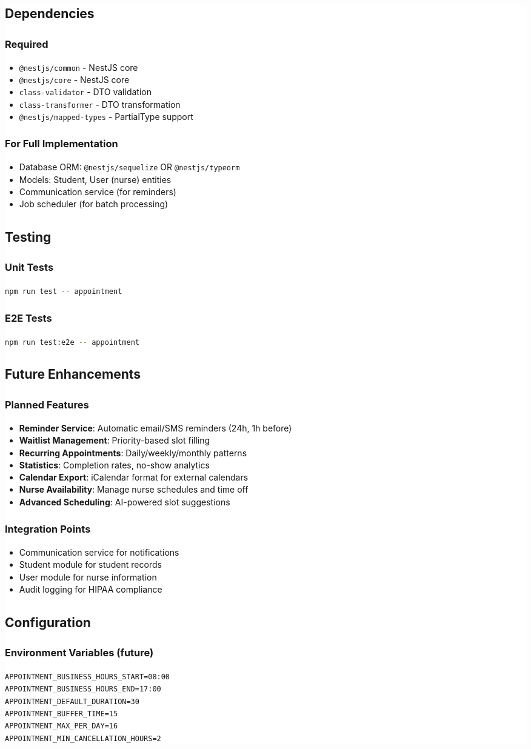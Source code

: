 ## Dependencies

### Required
- `@nestjs/common` - NestJS core
- `@nestjs/core` - NestJS core
- `class-validator` - DTO validation
- `class-transformer` - DTO transformation
- `@nestjs/mapped-types` - PartialType support

### For Full Implementation
- Database ORM: `@nestjs/sequelize` OR `@nestjs/typeorm`
- Models: Student, User (nurse) entities
- Communication service (for reminders)
- Job scheduler (for batch processing)

## Testing

### Unit Tests
```bash
npm run test -- appointment
```

### E2E Tests
```bash
npm run test:e2e -- appointment
```

## Future Enhancements

### Planned Features
- **Reminder Service**: Automatic email/SMS reminders (24h, 1h before)
- **Waitlist Management**: Priority-based slot filling
- **Recurring Appointments**: Daily/weekly/monthly patterns
- **Statistics**: Completion rates, no-show analytics
- **Calendar Export**: iCalendar format for external calendars
- **Nurse Availability**: Manage nurse schedules and time off
- **Advanced Scheduling**: AI-powered slot suggestions

### Integration Points
- Communication service for notifications
- Student module for student records
- User module for nurse information
- Audit logging for HIPAA compliance

## Configuration

### Environment Variables (future)
```env
APPOINTMENT_BUSINESS_HOURS_START=08:00
APPOINTMENT_BUSINESS_HOURS_END=17:00
APPOINTMENT_DEFAULT_DURATION=30
APPOINTMENT_BUFFER_TIME=15
APPOINTMENT_MAX_PER_DAY=16
APPOINTMENT_MIN_CANCELLATION_HOURS=2
```
